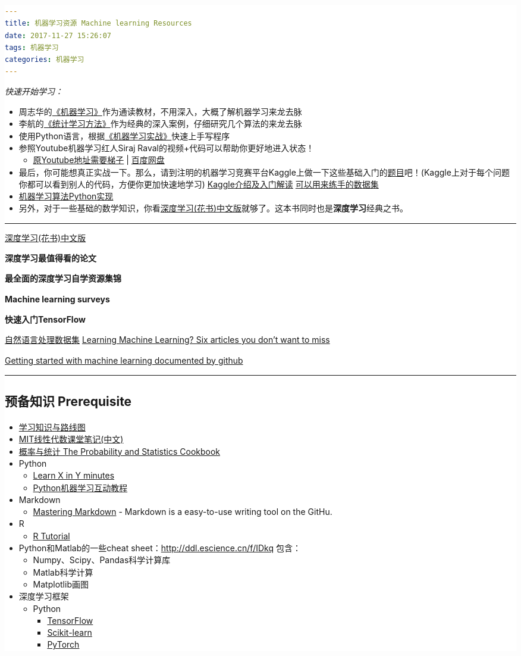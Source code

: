 ```yaml
---
title: 机器学习资源 Machine learning Resources
date: 2017-11-27 15:26:07
tags: 机器学习
categories: 机器学习
---
```


*快速开始学习：*

- 周志华的[《机器学习》](https://pan.baidu.com/s/1hscnaQC)作为通读教材，不用深入，大概了解机器学习来龙去脉
- 李航的[《统计学习方法》](https://pan.baidu.com/s/1dF2b4jf)作为经典的深入案例，仔细研究几个算法的来龙去脉
- 使用Python语言，根据[《机器学习实战》](https://pan.baidu.com/s/1gfzV7PL)快速上手写程序
- 参照Youtube机器学习红人Siraj Raval的视频+代码可以帮助你更好地进入状态！
  - [原Youtube地址需要梯子](https://www.youtube.com/watch?v=xRJCOz3AfYY&list=PL2-dafEMk2A7mu0bSksCGMJEmeddU_H4D) | [百度网盘](https://pan.baidu.com/s/1jICGJFg)
- 最后，你可能想真正实战一下。那么，请到注明的机器学习竞赛平台Kaggle上做一下这些基础入门的[题目](https://www.kaggle.com/competitions?sortBy=deadline&group=all&page=1&pageSize=20&segment=gettingStarted)吧！(Kaggle上对于每个问题你都可以看到别人的代码，方便你更加快速地学习)  [Kaggle介绍及入门解读](https://zhuanlan.zhihu.com/p/25686876) [可以用来练手的数据集](https://www.kaggle.com/annavictoria/ml-friendly-public-datasets/notebook)
- [机器学习算法Python实现](https://github.com/lawlite19/MachineLearning_Python)
- 另外，对于一些基础的数学知识，你看[深度学习(花书)中文版](https://github.com/exacity/deeplearningbook-chinese)就够了。这本书同时也是**深度学习**经典之书。

------

[深度学习(花书)中文版](https://github.com/exacity/deeplearningbook-chinese)

**深度学习最值得看的论文**

**最全面的深度学习自学资源集锦**

**Machine learning surveys**

**快速入门TensorFlow**

[自然语言处理数据集](http://abunchofdata.com/datasets-for-natural-language-processing/)   [Learning Machine Learning? Six articles you don’t want to miss](http://www.ibmbigdatahub.com/blog/learning-machine-learning-six-articles-you-don-t-want-miss)

[Getting started with machine learning documented by github](https://github.com/collections/machine-learning)

------

## 预备知识 Prerequisite

- [学习知识与路线图](https://metacademy.org/)
- [MIT线性代数课堂笔记(中文)](https://github.com/zlotus/notes-linear-algebra)
- [概率与统计 The Probability and Statistics Cookbook](http://statistics.zone/)
- Python
  - [Learn X in Y minutes](https://learnxinyminutes.com/docs/python/)
  - [Python机器学习互动教程](https://www.springboard.com/learning-paths/machine-learning-python/)
- Markdown
  - [Mastering Markdown](https://guides.github.com/features/mastering-markdown/) - Markdown is a easy-to-use writing tool on the GitHu.
- R
  - [R Tutorial](http://www.cyclismo.org/tutorial/R/)
- Python和Matlab的一些cheat sheet：<http://ddl.escience.cn/f/IDkq> 包含：
  - Numpy、Scipy、Pandas科学计算库
  - Matlab科学计算
  - Matplotlib画图
- 深度学习框架
  - Python
    - [TensorFlow](https://www.tensorflow.org/)
    - [Scikit-learn](http://scikit-learn.org/)
    - [PyTorch](http://pytorch.org/)